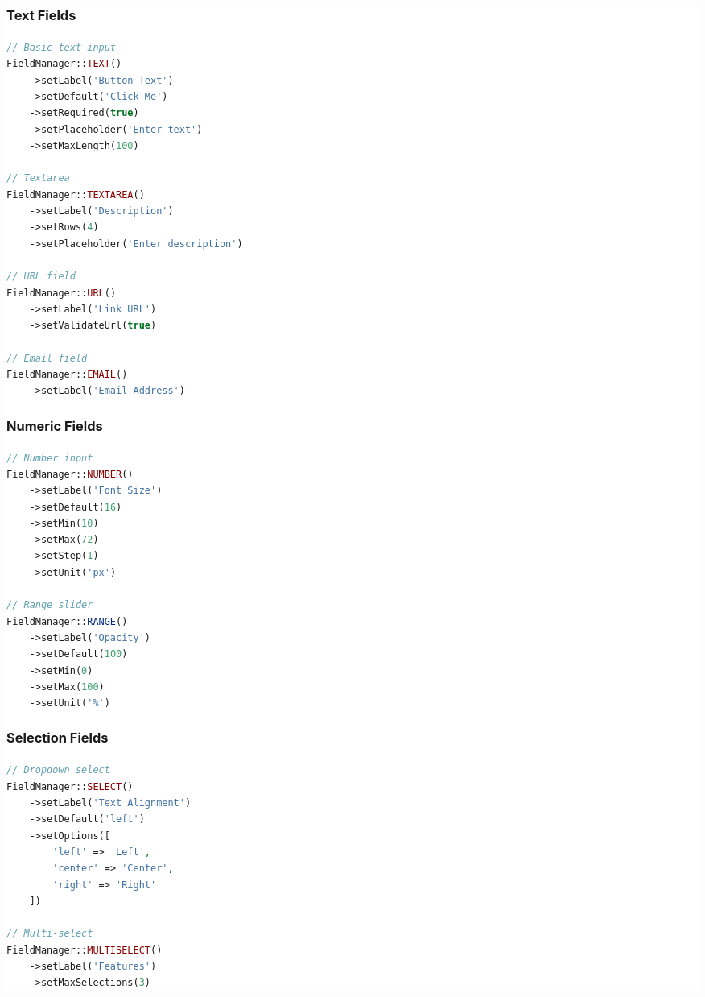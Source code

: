 ### Text Fields

```php
// Basic text input
FieldManager::TEXT()
    ->setLabel('Button Text')
    ->setDefault('Click Me')
    ->setRequired(true)
    ->setPlaceholder('Enter text')
    ->setMaxLength(100)

// Textarea
FieldManager::TEXTAREA()
    ->setLabel('Description')
    ->setRows(4)
    ->setPlaceholder('Enter description')

// URL field
FieldManager::URL()
    ->setLabel('Link URL')
    ->setValidateUrl(true)

// Email field
FieldManager::EMAIL()
    ->setLabel('Email Address')
```

### Numeric Fields

```php
// Number input
FieldManager::NUMBER()
    ->setLabel('Font Size')
    ->setDefault(16)
    ->setMin(10)
    ->setMax(72)
    ->setStep(1)
    ->setUnit('px')

// Range slider
FieldManager::RANGE()
    ->setLabel('Opacity')
    ->setDefault(100)
    ->setMin(0)
    ->setMax(100)
    ->setUnit('%')
```

### Selection Fields

```php
// Dropdown select
FieldManager::SELECT()
    ->setLabel('Text Alignment')
    ->setDefault('left')
    ->setOptions([
        'left' => 'Left',
        'center' => 'Center',
        'right' => 'Right'
    ])

// Multi-select
FieldManager::MULTISELECT()
    ->setLabel('Features')
    ->setMaxSelections(3)
```